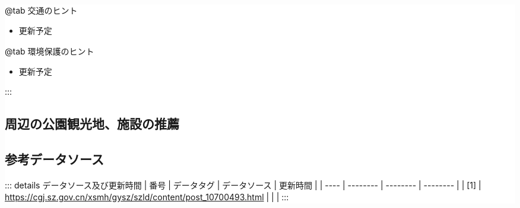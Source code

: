@tab 交通のヒント
- 更新予定

@tab 環境保護のヒント
- 更新予定

:::

## 周辺の公園観光地、施設の推薦

<CardGrid>
  <ImageCard
        image="https://cgj.sz.gov.cn/attachment/1/1335/1335482/10700416.jpg"
        title="ユニバーシアードグリーンウェイ"
        description="大雲緑道は大雲公園に位置し、山と川に囲まれて造られた全長約7.8キロメートルの道で、省立緑道2号線の一部です。ルート沿いには、神仙湖、香港中文大学（深圳）、生態芝生、花山、U字型湖などの特別な景観が広がります。ユニバーシアードメインパークロード緑道は、全長約4.2キロメートル、幅約5メートルの自転車通行可能な緑道です。交通の便がよく、路面も清潔で安全で、途中には休憩用の椅子などの設備も整っています。この緑道区間から500メートル以内には、ユニバーシアードクリスタルシティとユニバーシアードプールが建設されており、市民が緑道を楽しんだり、チェックインしたり、運動したりするのに最適な場所です。"
        href="/ja/Other/Cycling-Greenway/Dayun-Greenway/"
        author="深セン政府オンライン"
        date="2025/01/02"
      />
      <ImageCard
        image="https://cgj.sz.gov.cn/attachment/1/1335/1335482/10700416.jpg"
        title="ユニバーシアードグリーンウェイ"
        description="大雲緑道は大雲公園に位置し、山と川に囲まれて造られた全長約7.8キロメートルの道で、省立緑道2号線の一部です。ルート沿いには、神仙湖、香港中文大学（深圳）、生態芝生、花山、U字型湖などの特別な景観が広がります。ユニバーシアードメインパークロード緑道は、全長約4.2キロメートル、幅約5メートルの自転車通行可能な緑道です。交通の便がよく、路面も清潔で安全で、途中には休憩用の椅子などの設備も整っています。この緑道区間から500メートル以内には、ユニバーシアードクリスタルシティとユニバーシアードプールが建設されており、市民が緑道を楽しんだり、チェックインしたり、運動したりするのに最適な場所です。"
        href="/ja/Other/Cycling-Greenway/Dayun-Greenway/"
        author="深セン政府オンライン"
        date="2025/01/02"
      />
    </CardGrid>


## 参考データソース

::: details データソース及び更新時間
| 番号 | データタグ | データソース | 更新時間 |
| ---- | -------- | -------- | -------- |
| [1] | https://cgj.sz.gov.cn/xsmh/gysz/szld/content/post_10700493.html | [](/) |  |
:::


